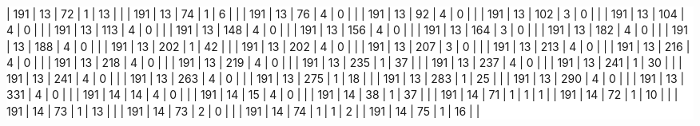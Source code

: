 | 191        | 13               | 72      | 1                      | 13    |       |
| 191        | 13               | 74      | 1                      | 6     |       |
| 191        | 13               | 76      | 4                      | 0     |       |
| 191        | 13               | 92      | 4                      | 0     |       |
| 191        | 13               | 102     | 3                      | 0     |       |
| 191        | 13               | 104     | 4                      | 0     |       |
| 191        | 13               | 113     | 4                      | 0     |       |
| 191        | 13               | 148     | 4                      | 0     |       |
| 191        | 13               | 156     | 4                      | 0     |       |
| 191        | 13               | 164     | 3                      | 0     |       |
| 191        | 13               | 182     | 4                      | 0     |       |
| 191        | 13               | 188     | 4                      | 0     |       |
| 191        | 13               | 202     | 1                      | 42    |       |
| 191        | 13               | 202     | 4                      | 0     |       |
| 191        | 13               | 207     | 3                      | 0     |       |
| 191        | 13               | 213     | 4                      | 0     |       |
| 191        | 13               | 216     | 4                      | 0     |       |
| 191        | 13               | 218     | 4                      | 0     |       |
| 191        | 13               | 219     | 4                      | 0     |       |
| 191        | 13               | 235     | 1                      | 37    |       |
| 191        | 13               | 237     | 4                      | 0     |       |
| 191        | 13               | 241     | 1                      | 30    |       |
| 191        | 13               | 241     | 4                      | 0     |       |
| 191        | 13               | 263     | 4                      | 0     |       |
| 191        | 13               | 275     | 1                      | 18    |       |
| 191        | 13               | 283     | 1                      | 25    |       |
| 191        | 13               | 290     | 4                      | 0     |       |
| 191        | 13               | 331     | 4                      | 0     |       |
| 191        | 14               | 14      | 4                      | 0     |       |
| 191        | 14               | 15      | 4                      | 0     |       |
| 191        | 14               | 38      | 1                      | 37    |       |
| 191        | 14               | 71      | 1                      | 1     | 1     |
| 191        | 14               | 72      | 1                      | 10    |       |
| 191        | 14               | 73      | 1                      | 13    |       |
| 191        | 14               | 73      | 2                      | 0     |       |
| 191        | 14               | 74      | 1                      | 1     | 2     |
| 191        | 14               | 75      | 1                      | 16    |       |